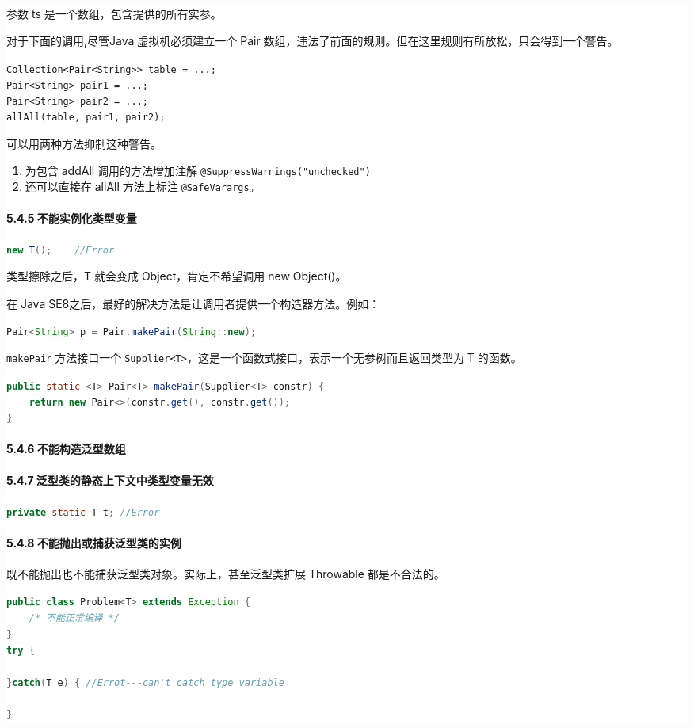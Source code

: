 参数 ts 是一个数组，包含提供的所有实参。

对于下面的调用,尽管Java 虚拟机必须建立一个 Pair 数组，违法了前面的规则。但在这里规则有所放松，只会得到一个警告。

```
Collection<Pair<String>> table = ...;
Pair<String> pair1 = ...;
Pair<String> pair2 = ...;
allAll(table, pair1, pair2);
```

可以用两种方法抑制这种警告。

1. 为包含 addAll 调用的方法增加注解 `@SuppressWarnings("unchecked")`
2. 还可以直接在 allAll 方法上标注 `@SafeVarargs`。

#### 5.4.5 不能实例化类型变量

```java
new T();    //Error
```

类型擦除之后，T 就会变成 Object，肯定不希望调用 new Object()。

在 Java SE8之后，最好的解决方法是让调用者提供一个构造器方法。例如：

```java
Pair<String> p = Pair.makePair(String::new);
```

`makePair` 方法接口一个 `Supplier<T>`，这是一个函数式接口，表示一个无参树而且返回类型为 T 的函数。

```java
public static <T> Pair<T> makePair(Supplier<T> constr) {
    return new Pair<>(constr.get(), constr.get());
}
```

#### 5.4.6 不能构造泛型数组

#### 5.4.7 泛型类的静态上下文中类型变量无效

```java
private static T t; //Error
```

#### 5.4.8 不能抛出或捕获泛型类的实例

既不能抛出也不能捕获泛型类对象。实际上，甚至泛型类扩展 Throwable 都是不合法的。

```java
public class Problem<T> extends Exception {
    /* 不能正常编译 */
}
try {

}catch(T e) { //Errot---can't catch type variable

}
```
